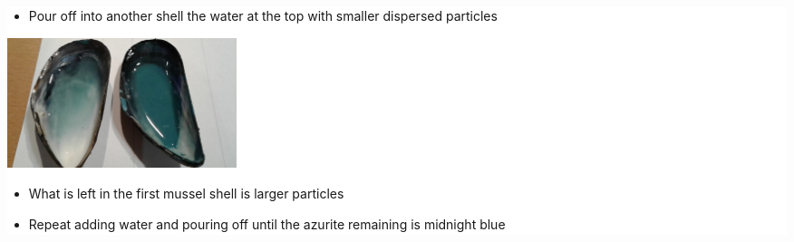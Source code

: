 -   Pour off into another shell the water at the top with smaller dispersed particles

<img src="./media-azurite/image26.jpg" style="width:2.63889in;height:1.48438in" />

-   What is left in the first mussel shell is larger particles

-   Repeat adding water and pouring off until the azurite remaining is midnight blue
